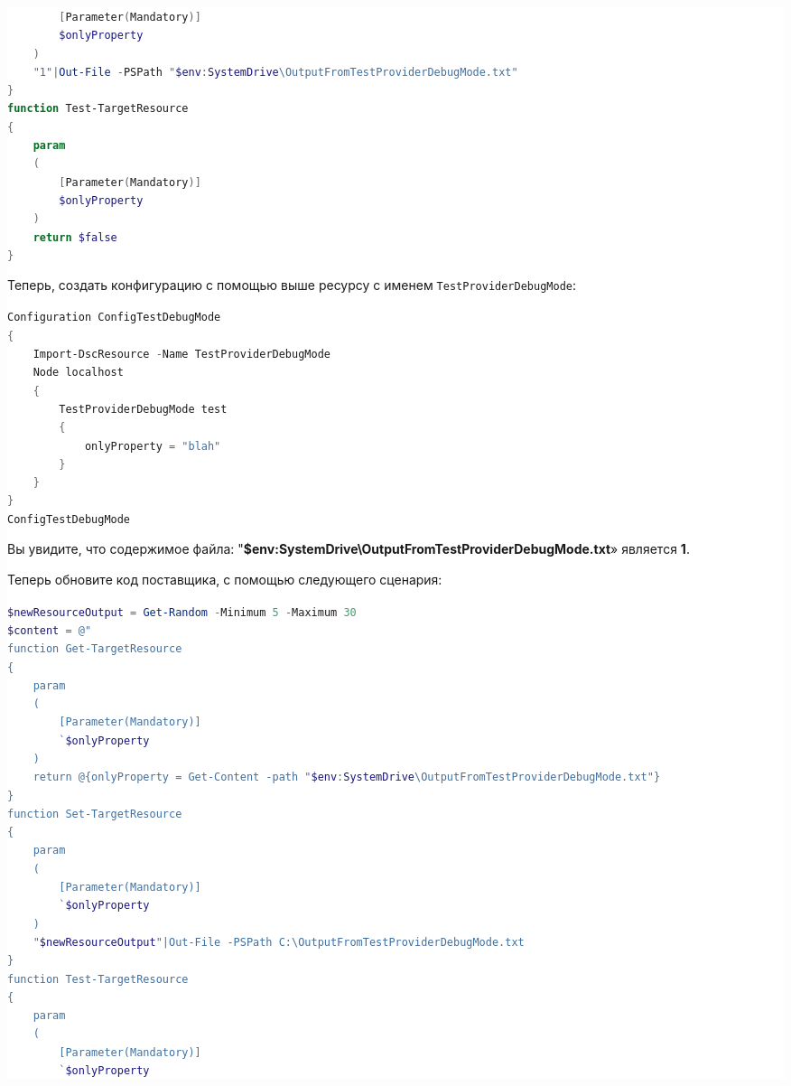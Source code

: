 ```powershell
        [Parameter(Mandatory)]
        $onlyProperty
    )
    "1"|Out-File -PSPath "$env:SystemDrive\OutputFromTestProviderDebugMode.txt"
}
function Test-TargetResource
{
    param
    (
        [Parameter(Mandatory)]
        $onlyProperty
    )
    return $false
} 
```

Теперь, создать конфигурацию с помощью выше ресурсу с именем `TestProviderDebugMode`:

```powershell
Configuration ConfigTestDebugMode
{
    Import-DscResource -Name TestProviderDebugMode
    Node localhost
    {
        TestProviderDebugMode test
        {
            onlyProperty = "blah"
        }
    }
}
ConfigTestDebugMode
```

Вы увидите, что содержимое файла: "**$env:SystemDrive\OutputFromTestProviderDebugMode.txt**» является **1**.

Теперь обновите код поставщика, с помощью следующего сценария:

```powershell
$newResourceOutput = Get-Random -Minimum 5 -Maximum 30
$content = @"
function Get-TargetResource
{
    param
    (
        [Parameter(Mandatory)]
        `$onlyProperty
    )
    return @{onlyProperty = Get-Content -path "$env:SystemDrive\OutputFromTestProviderDebugMode.txt"}
}
function Set-TargetResource
{
    param
    (
        [Parameter(Mandatory)]
        `$onlyProperty
    )
    "$newResourceOutput"|Out-File -PSPath C:\OutputFromTestProviderDebugMode.txt
}
function Test-TargetResource
{
    param
    (
        [Parameter(Mandatory)]
        `$onlyProperty
```